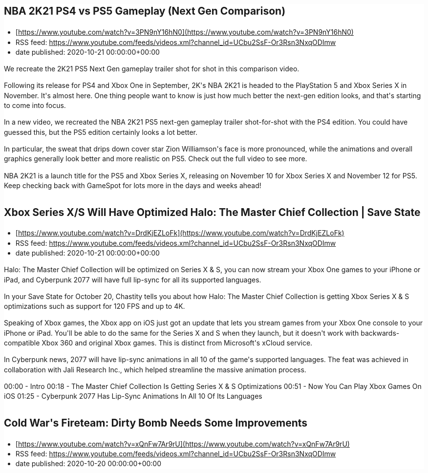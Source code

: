 ## NBA 2K21 PS4 vs PS5 Gameplay (Next Gen Comparison)
 - [https://www.youtube.com/watch?v=3PN9nY16hN0](https://www.youtube.com/watch?v=3PN9nY16hN0)
 - RSS feed: https://www.youtube.com/feeds/videos.xml?channel_id=UCbu2SsF-Or3Rsn3NxqODImw
 - date published: 2020-10-21 00:00:00+00:00

We recreate the 2K21 PS5 Next Gen gameplay trailer shot for shot in this comparison video.

Following its release for PS4 and Xbox One in September, 2K's NBA 2K21 is headed to the PlayStation 5 and Xbox Series X in November. It's almost here. One thing people want to know is just how much better the next-gen edition looks, and that's starting to come into focus.

In a new video, we recreated the NBA 2K21 PS5 next-gen gameplay trailer shot-for-shot with the PS4 edition. You could have guessed this, but the PS5 edition certainly looks a lot better. 

In particular, the sweat that drips down cover star Zion Williamson's face is more pronounced, while the animations and overall graphics generally look better and more realistic on PS5. Check out the full video to see more.

NBA 2K21 is a launch title for the PS5 and Xbox Series X, releasing on November 10 for Xbox Series X and November 12 for PS5. Keep checking back with GameSpot for lots more in the days and weeks ahead!

## Xbox Series X/S Will Have Optimized Halo: The Master Chief Collection | Save State
 - [https://www.youtube.com/watch?v=DrdKjEZLoFk](https://www.youtube.com/watch?v=DrdKjEZLoFk)
 - RSS feed: https://www.youtube.com/feeds/videos.xml?channel_id=UCbu2SsF-Or3Rsn3NxqODImw
 - date published: 2020-10-21 00:00:00+00:00

Halo: The Master Chief Collection will be optimized on Series X & S, you can now stream your Xbox One games to your iPhone or iPad, and Cyberpunk 2077 will have full lip-sync for all its supported languages.

In your Save State for October 20, Chastity tells you about how Halo: The Master Chief Collection is getting Xbox Series X & S optimizations such as support for 120 FPS and up to 4K.

Speaking of Xbox games, the Xbox app on iOS just got an update that lets you stream games from your Xbox One console to your iPhone or iPad. You'll be able to do the same for the Series X and S when they launch, but it doesn't work with backwards-compatible Xbox 360 and original Xbox games. This is distinct from Microsoft's xCloud service.

In Cyberpunk news, 2077 will have lip-sync animations in all 10 of the game's supported languages. The feat was achieved in collaboration with Jali Research Inc., which helped streamline the massive animation process.

00:00 - Intro
00:18 - The Master Chief Collection Is Getting Series X & S Optimizations
00:51 - Now You Can Play Xbox Games On iOS
01:25 - Cyberpunk 2077 Has Lip-Sync Animations In All 10 Of Its Languages

## Cold War's Fireteam: Dirty Bomb Needs Some Improvements
 - [https://www.youtube.com/watch?v=xQnFw7Ar9rU](https://www.youtube.com/watch?v=xQnFw7Ar9rU)
 - RSS feed: https://www.youtube.com/feeds/videos.xml?channel_id=UCbu2SsF-Or3Rsn3NxqODImw
 - date published: 2020-10-20 00:00:00+00:00
